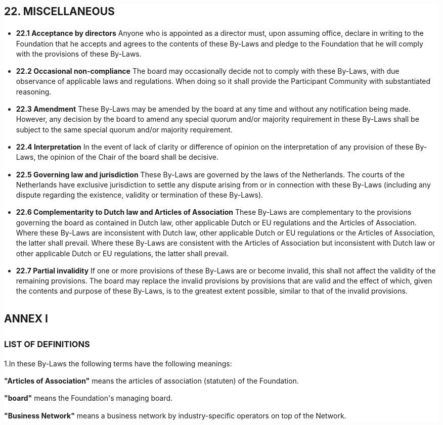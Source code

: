 ## 22.	MISCELLANEOUS

- **22.1	Acceptance by directors**
Anyone who is appointed as a director must, upon assuming office, declare in writing to the Foundation that he accepts and agrees to the contents of these By-Laws and pledge to the Foundation that he will comply with the provisions of these By-Laws.

- **22.2	Occasional non-compliance**
The board may occasionally decide not to comply with these By-Laws, with due observance of applicable laws and regulations. When doing so it shall provide the Participant Community with substantiated reasoning.

- **22.3	Amendment**
These By-Laws may be amended by the board at any time and without any notification being made. However, any decision by the board to amend any special quorum and/or majority requirement in these By-Laws shall be subject to the same special quorum and/or majority requirement.

- **22.4	Interpretation**
In the event of lack of clarity or difference of opinion on the interpretation of any provision of these By-Laws, the opinion of the Chair of the board shall be decisive.

- **22.5	Governing law and jurisdiction**
These By-Laws are governed by the laws of the Netherlands. The courts of the Netherlands have exclusive jurisdiction to settle any dispute arising from or in connection with these By-Laws (including any dispute regarding the existence, validity or termination of these By-Laws).

- **22.6	Complementarity to Dutch law and Articles of Association**
These By-Laws are complementary to the provisions governing the board as contained in Dutch law, other applicable Dutch or EU regulations and the Articles of Association. Where these By-Laws are inconsistent with Dutch law, other applicable Dutch or EU regulations or the Articles of Association, the latter shall prevail. Where these By-Laws are consistent with the Articles of Association but inconsistent with Dutch law or other applicable Dutch or EU regulations, the latter shall prevail.

- **22.7	Partial invalidity**
If one or more provisions of these By-Laws are or become invalid, this shall not affect the validity of the remaining provisions. The board may replace the invalid provisions by provisions that are valid and the effect of which, given the contents and purpose of these By-Laws, is to the greatest extent possible, similar to that of the invalid provisions.






## ANNEX I

### LIST OF DEFINITIONS

1.In these By-Laws the following terms have the following meanings:

**"Articles of Association"** means the articles of association (statuten) of the Foundation.

**"board"** means the Foundation's managing board.

**"Business Network"** means a business network by industry-specific operators on top of the Network.
